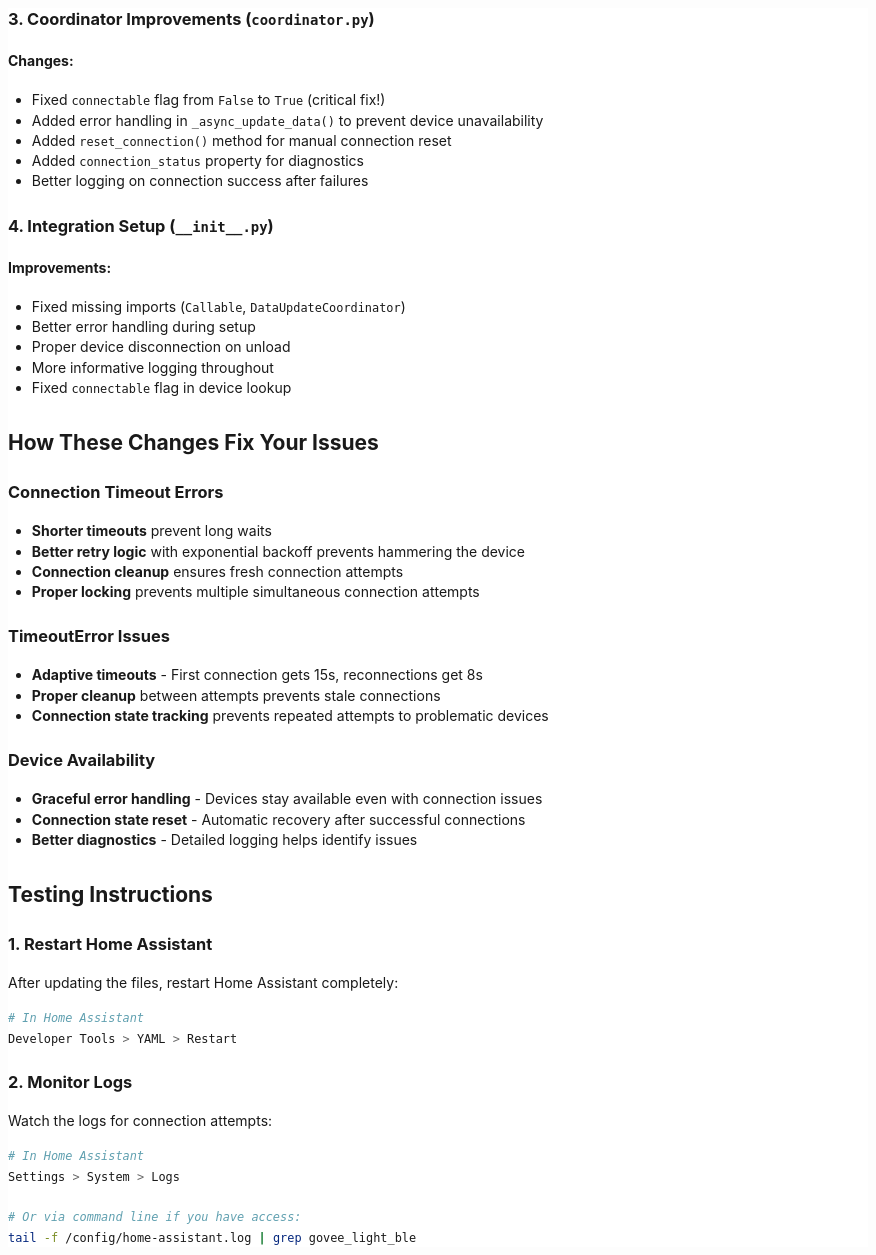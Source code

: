 ### 3. Coordinator Improvements (`coordinator.py`)

#### Changes:
- Fixed `connectable` flag from `False` to `True` (critical fix!)
- Added error handling in `_async_update_data()` to prevent device unavailability
- Added `reset_connection()` method for manual connection reset
- Added `connection_status` property for diagnostics
- Better logging on connection success after failures

### 4. Integration Setup (`__init__.py`)

#### Improvements:
- Fixed missing imports (`Callable`, `DataUpdateCoordinator`)
- Better error handling during setup
- Proper device disconnection on unload
- More informative logging throughout
- Fixed `connectable` flag in device lookup

## How These Changes Fix Your Issues

### Connection Timeout Errors
- **Shorter timeouts** prevent long waits
- **Better retry logic** with exponential backoff prevents hammering the device
- **Connection cleanup** ensures fresh connection attempts
- **Proper locking** prevents multiple simultaneous connection attempts

### TimeoutError Issues
- **Adaptive timeouts** - First connection gets 15s, reconnections get 8s
- **Proper cleanup** between attempts prevents stale connections
- **Connection state tracking** prevents repeated attempts to problematic devices

### Device Availability
- **Graceful error handling** - Devices stay available even with connection issues
- **Connection state reset** - Automatic recovery after successful connections
- **Better diagnostics** - Detailed logging helps identify issues

## Testing Instructions

### 1. Restart Home Assistant
After updating the files, restart Home Assistant completely:
```bash
# In Home Assistant
Developer Tools > YAML > Restart
```

### 2. Monitor Logs
Watch the logs for connection attempts:
```bash
# In Home Assistant
Settings > System > Logs

# Or via command line if you have access:
tail -f /config/home-assistant.log | grep govee_light_ble
```
